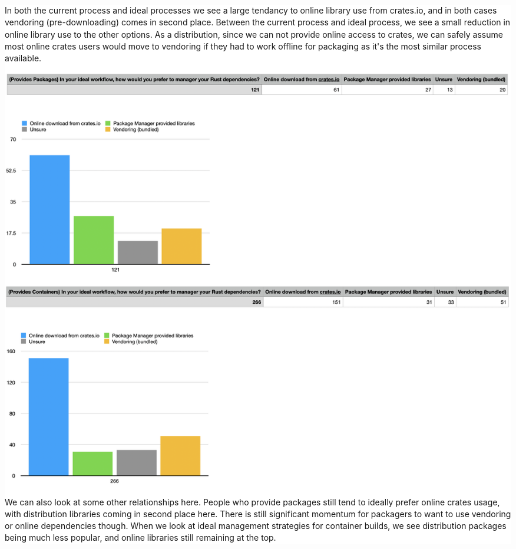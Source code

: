 In both the current process and ideal processes we see a large tendancy
to online library use from crates.io, and in both cases vendoring
(pre-downloading) comes in second place. Between the current process and
ideal process, we see a small reduction in online library use to the
other options. As a distribution, since we can not provide online access
to crates, we can safely assume most online crates users would move to
vendoring if they had to work offline for packaging as it\'s the most
similar process available.

![image](/_static/rsurvey/14.png)

![image](/_static/rsurvey/15.png)

We can also look at some other relationships here. People who provide
packages still tend to ideally prefer online crates usage, with
distribution libraries coming in second place here. There is still
significant momentum for packagers to want to use vendoring or online
dependencies though. When we look at ideal management strategies for
container builds, we see distribution packages being much less popular,
and online libraries still remaining at the top.

